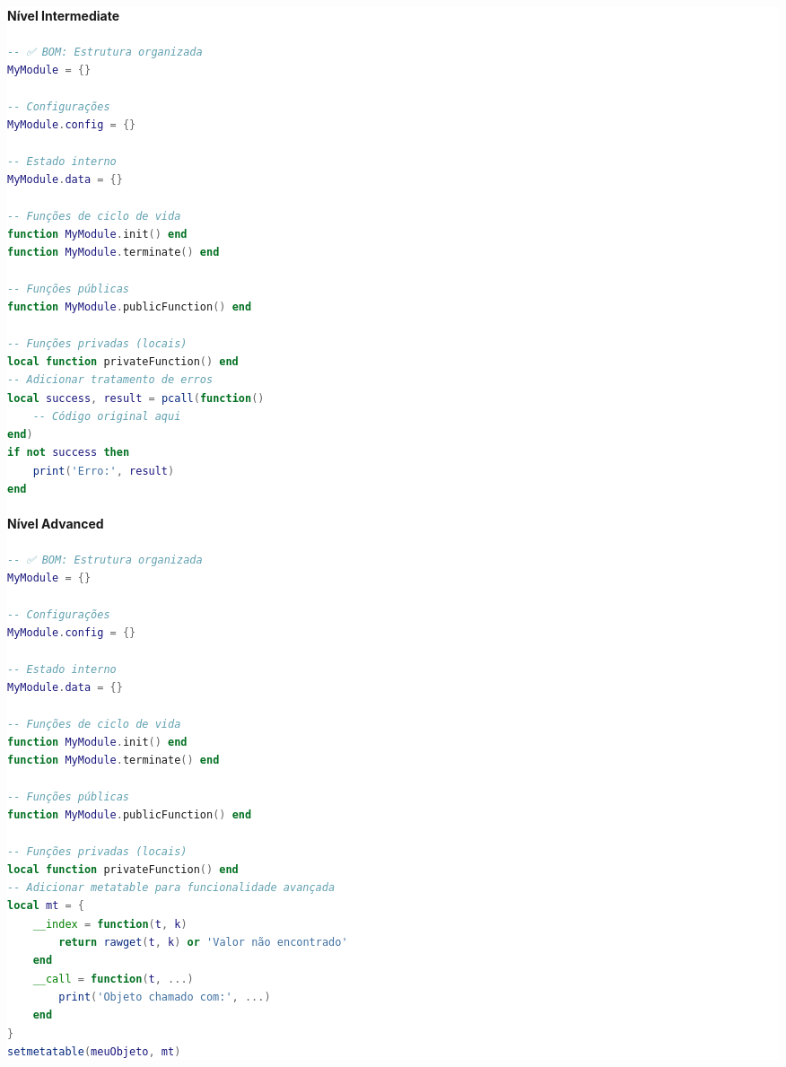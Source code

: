 #### Nível Intermediate
```lua
-- ✅ BOM: Estrutura organizada
MyModule = {}

-- Configurações
MyModule.config = {}

-- Estado interno
MyModule.data = {}

-- Funções de ciclo de vida
function MyModule.init() end
function MyModule.terminate() end

-- Funções públicas
function MyModule.publicFunction() end

-- Funções privadas (locais)
local function privateFunction() end
-- Adicionar tratamento de erros
local success, result = pcall(function()
    -- Código original aqui
end)
if not success then
    print('Erro:', result)
end
```

#### Nível Advanced
```lua
-- ✅ BOM: Estrutura organizada
MyModule = {}

-- Configurações
MyModule.config = {}

-- Estado interno
MyModule.data = {}

-- Funções de ciclo de vida
function MyModule.init() end
function MyModule.terminate() end

-- Funções públicas
function MyModule.publicFunction() end

-- Funções privadas (locais)
local function privateFunction() end
-- Adicionar metatable para funcionalidade avançada
local mt = {
    __index = function(t, k)
        return rawget(t, k) or 'Valor não encontrado'
    end
    __call = function(t, ...)
        print('Objeto chamado com:', ...)
    end
}
setmetatable(meuObjeto, mt)
```
